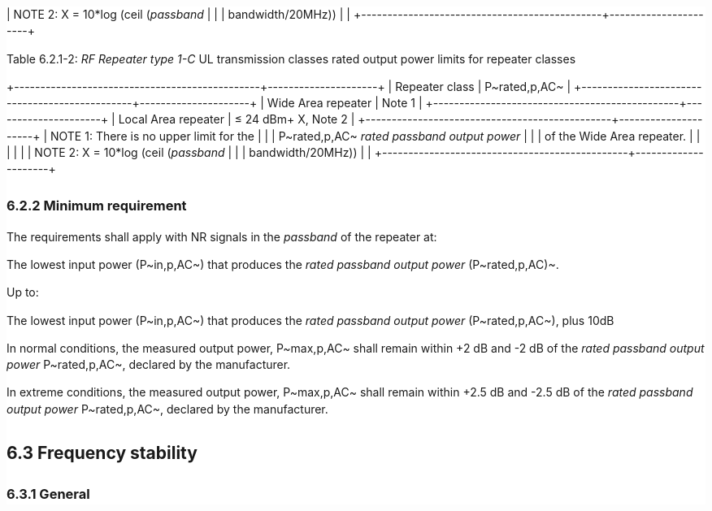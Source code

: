 | NOTE 2: X = 10\*log (ceil (*passband*        |                      |
| bandwidth/20MHz))                            |                      |
+----------------------------------------------+----------------------+

Table 6.2.1-2: *RF Repeater type 1-C* UL transmission classes rated
output power limits for repeater classes

+-----------------------------------------------+---------------------+
| Repeater class                                | P~rated,p,AC~       |
+-----------------------------------------------+---------------------+
| Wide Area repeater                            | Note 1              |
+-----------------------------------------------+---------------------+
| Local Area repeater                           | ≤ 24 dBm+ X, Note 2 |
+-----------------------------------------------+---------------------+
| NOTE 1: There is no upper limit for the       |                     |
| P~rated,p,AC~ *rated passband output power*   |                     |
| of the Wide Area repeater.                    |                     |
|                                               |                     |
| NOTE 2: X = 10\*log (ceil (*passband*         |                     |
| bandwidth/20MHz))                             |                     |
+-----------------------------------------------+---------------------+

### 6.2.2 Minimum requirement

The requirements shall apply with NR signals in the *passband* of the
repeater at:

The lowest input power (P~in,p,AC~) that produces the *rated passband
output power* (P~rated,p,AC)~.

Up to:

The lowest input power (P~in,p,AC~) that produces the *rated passband
output power* (P~rated,p,AC~), plus 10dB

In normal conditions, the measured output power, P~max,p,AC~ shall
remain within +2 dB and -2 dB of the *rated passband output power*
P~rated,p,AC~, declared by the manufacturer.

In extreme conditions, the measured output power, P~max,p,AC~ shall
remain within +2.5 dB and -2.5 dB of the *rated passband output power*
P~rated,p,AC~, declared by the manufacturer.

6.3 Frequency stability
-----------------------

### 6.3.1 General
